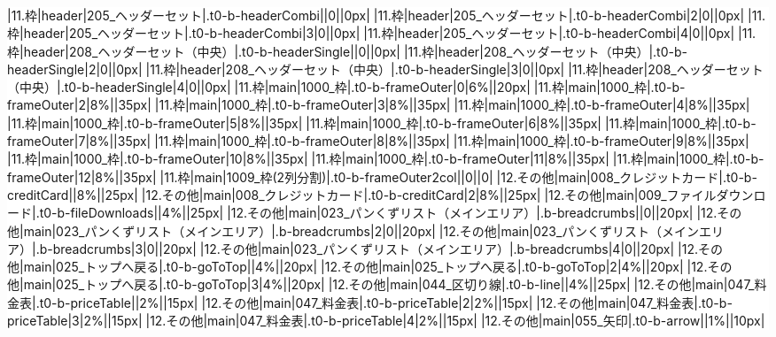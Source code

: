 |11.枠|header|205_ヘッダーセット|.t0-b-headerCombi||0||0px|
|11.枠|header|205_ヘッダーセット|.t0-b-headerCombi|2|0||0px|
|11.枠|header|205_ヘッダーセット|.t0-b-headerCombi|3|0||0px|
|11.枠|header|205_ヘッダーセット|.t0-b-headerCombi|4|0||0px|
|11.枠|header|208_ヘッダーセット（中央）|.t0-b-headerSingle||0||0px|
|11.枠|header|208_ヘッダーセット（中央）|.t0-b-headerSingle|2|0||0px|
|11.枠|header|208_ヘッダーセット（中央）|.t0-b-headerSingle|3|0||0px|
|11.枠|header|208_ヘッダーセット（中央）|.t0-b-headerSingle|4|0||0px|
|11.枠|main|1000_枠|.t0-b-frameOuter|0|6%||20px|
|11.枠|main|1000_枠|.t0-b-frameOuter|2|8%||35px|
|11.枠|main|1000_枠|.t0-b-frameOuter|3|8%||35px|
|11.枠|main|1000_枠|.t0-b-frameOuter|4|8%||35px|
|11.枠|main|1000_枠|.t0-b-frameOuter|5|8%||35px|
|11.枠|main|1000_枠|.t0-b-frameOuter|6|8%||35px|
|11.枠|main|1000_枠|.t0-b-frameOuter|7|8%||35px|
|11.枠|main|1000_枠|.t0-b-frameOuter|8|8%||35px|
|11.枠|main|1000_枠|.t0-b-frameOuter|9|8%||35px|
|11.枠|main|1000_枠|.t0-b-frameOuter|10|8%||35px|
|11.枠|main|1000_枠|.t0-b-frameOuter|11|8%||35px|
|11.枠|main|1000_枠|.t0-b-frameOuter|12|8%||35px|
|11.枠|main|1009_枠(2列分割)|.t0-b-frameOuter2col||0||0|
|12.その他|main|008_クレジットカード|.t0-b-creditCard||8%||25px|
|12.その他|main|008_クレジットカード|.t0-b-creditCard|2|8%||25px|
|12.その他|main|009_ファイルダウンロード|.t0-b-fileDownloads||4%||25px|
|12.その他|main|023_パンくずリスト（メインエリア）|.b-breadcrumbs||0||20px|
|12.その他|main|023_パンくずリスト（メインエリア）|.b-breadcrumbs|2|0||20px|
|12.その他|main|023_パンくずリスト（メインエリア）|.b-breadcrumbs|3|0||20px|
|12.その他|main|023_パンくずリスト（メインエリア）|.b-breadcrumbs|4|0||20px|
|12.その他|main|025_トップへ戻る|.t0-b-goToTop||4%||20px|
|12.その他|main|025_トップへ戻る|.t0-b-goToTop|2|4%||20px|
|12.その他|main|025_トップへ戻る|.t0-b-goToTop|3|4%||20px|
|12.その他|main|044_区切り線|.t0-b-line||4%||25px|
|12.その他|main|047_料金表|.t0-b-priceTable||2%||15px|
|12.その他|main|047_料金表|.t0-b-priceTable|2|2%||15px|
|12.その他|main|047_料金表|.t0-b-priceTable|3|2%||15px|
|12.その他|main|047_料金表|.t0-b-priceTable|4|2%||15px|
|12.その他|main|055_矢印|.t0-b-arrow||1%||10px|